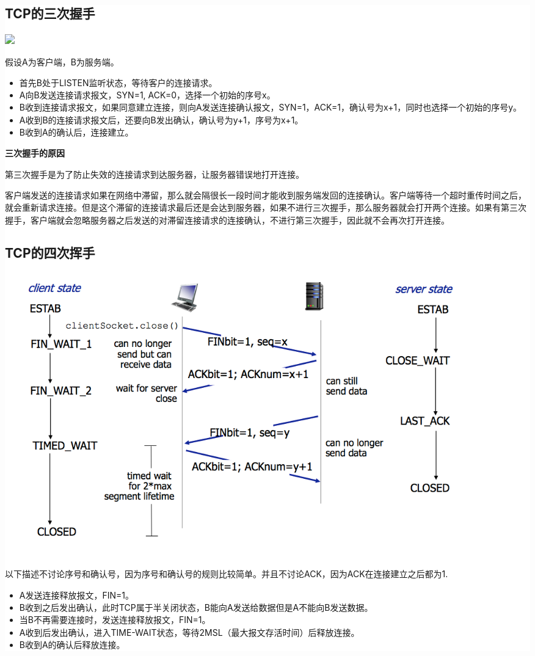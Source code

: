 ## TCP的三次握手 <a id="TCP%E7%9A%84%E4%B8%89%E6%AC%A1%E6%8F%A1%E6%89%8B"></a>

![](https://img-blog.csdnimg.cn/20200428201425941.png?x-oss-process=image/watermark,type_ZmFuZ3poZW5naGVpdGk,shadow_10,text_aHR0cHM6Ly9ibG9nLmNzZG4ubmV0L3FxXzMwMjQxNzA5,size_16,color_FFFFFF,t_70)

假设A为客户端，B为服务端。

* 首先B处于LISTEN监听状态，等待客户的连接请求。
* A向B发送连接请求报文，SYN=1, ACK=0，选择一个初始的序号x。
* B收到连接请求报文，如果同意建立连接，则向A发送连接确认报文，SYN=1，ACK=1，确认号为x+1，同时也选择一个初始的序号y。
* A收到B的连接请求报文后，还要向B发出确认，确认号为y+1，序号为x+1。
* B收到A的确认后，连接建立。

**三次握手的原因**

第三次握手是为了防止失效的连接请求到达服务器，让服务器错误地打开连接。

客户端发送的连接请求如果在网络中滞留，那么就会隔很长一段时间才能收到服务端发回的连接确认。客户端等待一个超时重传时间之后，就会重新请求连接。但是这个滞留的连接请求最后还是会达到服务器，如果不进行三次握手，那么服务器就会打开两个连接。如果有第三次握手，客户端就会忽略服务器之后发送的对滞留连接请求的连接确认，不进行第三次握手，因此就不会再次打开连接。

## TCP的四次挥手 <a id="TCP%E7%9A%84%E5%9B%9B%E6%AC%A1%E6%8C%A5%E6%89%8B"></a>

![](../../.gitbook/assets/image%20%283%29.png)

以下描述不讨论序号和确认号，因为序号和确认号的规则比较简单。并且不讨论ACK，因为ACK在连接建立之后都为1.

* A发送连接释放报文，FIN=1。
* B收到之后发出确认，此时TCP属于半关闭状态，B能向A发送给数据但是A不能向B发送数据。
* 当B不再需要连接时，发送连接释放报文，FIN=1。
* A收到后发出确认，进入TIME-WAIT状态，等待2MSL（最大报文存活时间）后释放连接。
* B收到A的确认后释放连接。

